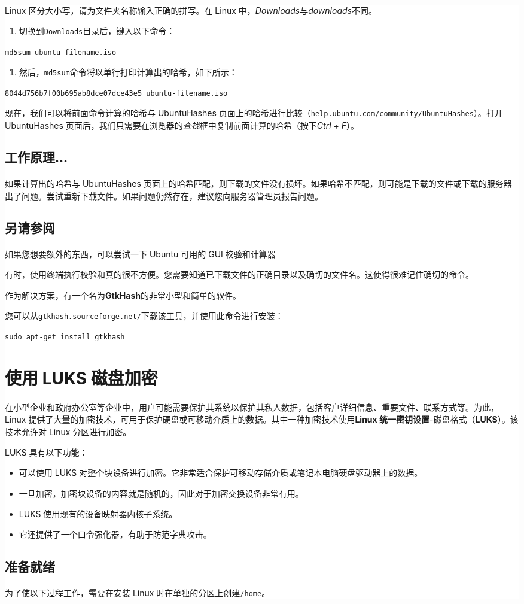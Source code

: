 Linux 区分大小写，请为文件夹名称输入正确的拼写。在 Linux 中，*Downloads*与*downloads*不同。

1.  切换到`Downloads`目录后，键入以下命令：

```
md5sum ubuntu-filename.iso

```

1.  然后，`md5sum`命令将以单行打印计算出的哈希，如下所示：

```
8044d756b7f00b695ab8dce07dce43e5 ubuntu-filename.iso

```

现在，我们可以将前面命令计算的哈希与 UbuntuHashes 页面上的哈希进行比较（[`help.ubuntu.com/community/UbuntuHashes`](https://help.ubuntu.com/community/UbuntuHashes)）。打开 UbuntuHashes 页面后，我们只需要在浏览器的*查找*框中复制前面计算的哈希（按下*Ctrl* + *F*）。

## 工作原理…

如果计算出的哈希与 UbuntuHashes 页面上的哈希匹配，则下载的文件没有损坏。如果哈希不匹配，则可能是下载的文件或下载的服务器出了问题。尝试重新下载文件。如果问题仍然存在，建议您向服务器管理员报告问题。

## 另请参阅

如果您想要额外的东西，可以尝试一下 Ubuntu 可用的 GUI 校验和计算器

有时，使用终端执行校验和真的很不方便。您需要知道已下载文件的正确目录以及确切的文件名。这使得很难记住确切的命令。

作为解决方案，有一个名为**GtkHash**的非常小型和简单的软件。

您可以从[`gtkhash.sourceforge.net/`](http://gtkhash.sourceforge.net/)下载该工具，并使用此命令进行安装：

```
sudo apt-get install gtkhash

```

# 使用 LUKS 磁盘加密

在小型企业和政府办公室等企业中，用户可能需要保护其系统以保护其私人数据，包括客户详细信息、重要文件、联系方式等。为此，Linux 提供了大量的加密技术，可用于保护硬盘或可移动介质上的数据。其中一种加密技术使用**Linux 统一密钥设置**-磁盘格式（**LUKS**）。该技术允许对 Linux 分区进行加密。

LUKS 具有以下功能：

+   可以使用 LUKS 对整个块设备进行加密。它非常适合保护可移动存储介质或笔记本电脑硬盘驱动器上的数据。

+   一旦加密，加密块设备的内容就是随机的，因此对于加密交换设备非常有用。

+   LUKS 使用现有的设备映射器内核子系统。

+   它还提供了一个口令强化器，有助于防范字典攻击。

## 准备就绪

为了使以下过程工作，需要在安装 Linux 时在单独的分区上创建`/home`。
